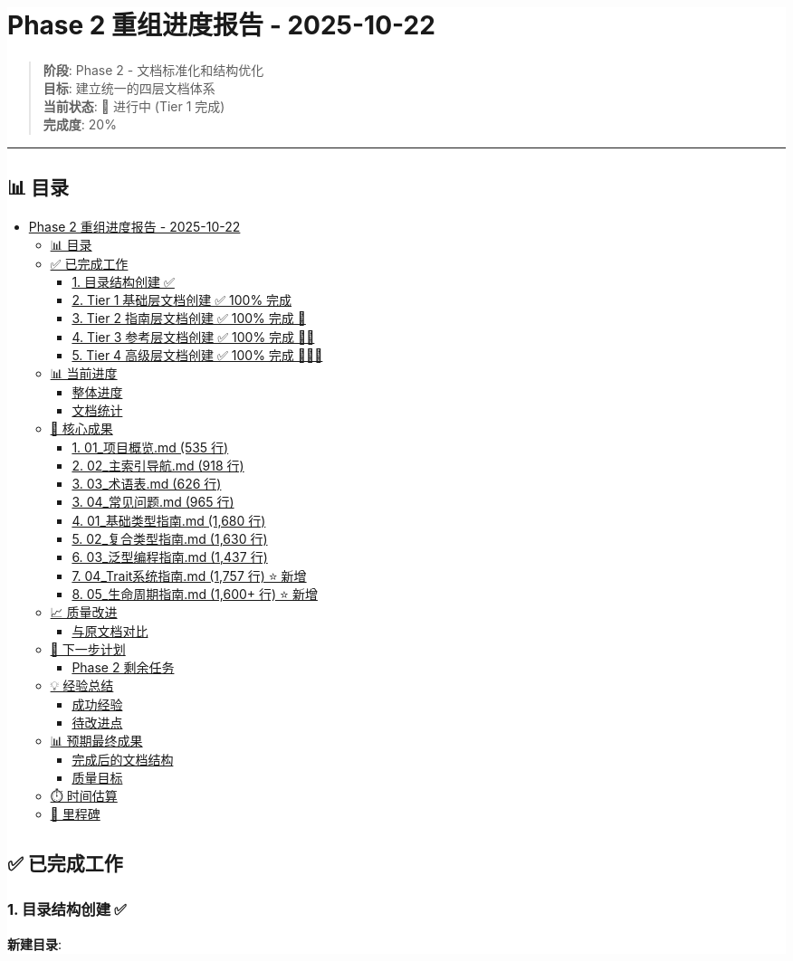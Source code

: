 ﻿# Phase 2 重组进度报告 - 2025-10-22

> **阶段**: Phase 2 - 文档标准化和结构优化  
> **目标**: 建立统一的四层文档体系  
> **当前状态**: 🔄 进行中 (Tier 1 完成)  
> **完成度**: 20%

---


## 📊 目录

- [Phase 2 重组进度报告 - 2025-10-22](#phase-2-重组进度报告---2025-10-22)
  - [📊 目录](#-目录)
  - [✅ 已完成工作](#-已完成工作)
    - [1. 目录结构创建 ✅](#1-目录结构创建-)
    - [2. Tier 1 基础层文档创建 ✅ 100% 完成](#2-tier-1-基础层文档创建--100-完成)
    - [3. Tier 2 指南层文档创建 ✅ 100% 完成 🎉](#3-tier-2-指南层文档创建--100-完成-)
    - [4. Tier 3 参考层文档创建 ✅ 100% 完成 🎉🎉](#4-tier-3-参考层文档创建--100-完成-)
    - [5. Tier 4 高级层文档创建 ✅ 100% 完成 🎉🎉🎉](#5-tier-4-高级层文档创建--100-完成-)
  - [📊 当前进度](#-当前进度)
    - [整体进度](#整体进度)
    - [文档统计](#文档统计)
  - [🎯 核心成果](#-核心成果)
    - [1. 01\_项目概览.md (535 行)](#1-01_项目概览md-535-行)
    - [2. 02\_主索引导航.md (918 行)](#2-02_主索引导航md-918-行)
    - [3. 03\_术语表.md (626 行)](#3-03_术语表md-626-行)
    - [3. 04\_常见问题.md (965 行)](#3-04_常见问题md-965-行)
    - [4. 01\_基础类型指南.md (1,680 行)](#4-01_基础类型指南md-1680-行)
    - [5. 02\_复合类型指南.md (1,630 行)](#5-02_复合类型指南md-1630-行)
    - [6. 03\_泛型编程指南.md (1,437 行)](#6-03_泛型编程指南md-1437-行)
    - [7. 04\_Trait系统指南.md (1,757 行) ⭐ 新增](#7-04_trait系统指南md-1757-行--新增)
    - [8. 05\_生命周期指南.md (1,600+ 行) ⭐ 新增](#8-05_生命周期指南md-1600-行--新增)
  - [📈 质量改进](#-质量改进)
    - [与原文档对比](#与原文档对比)
  - [🚀 下一步计划](#-下一步计划)
    - [Phase 2 剩余任务](#phase-2-剩余任务)
  - [💡 经验总结](#-经验总结)
    - [成功经验](#成功经验)
    - [待改进点](#待改进点)
  - [📊 预期最终成果](#-预期最终成果)
    - [完成后的文档结构](#完成后的文档结构)
    - [质量目标](#质量目标)
  - [⏱️ 时间估算](#️-时间估算)
  - [🎯 里程碑](#-里程碑)


## ✅ 已完成工作

### 1. 目录结构创建 ✅

**新建目录**:
